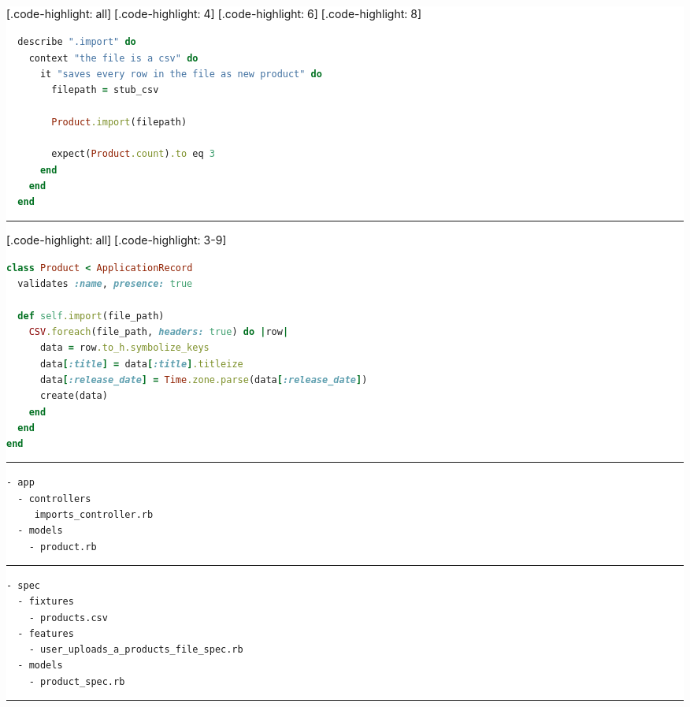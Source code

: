 
[.code-highlight: all]
[.code-highlight: 4]
[.code-highlight: 6]
[.code-highlight: 8]

```ruby
  describe ".import" do
    context "the file is a csv" do
      it "saves every row in the file as new product" do
        filepath = stub_csv

        Product.import(filepath)

        expect(Product.count).to eq 3
      end
    end
  end
```

---

[.code-highlight: all]
[.code-highlight: 3-9]

```ruby
class Product < ApplicationRecord
  validates :name, presence: true

  def self.import(file_path)
    CSV.foreach(file_path, headers: true) do |row|
      data = row.to_h.symbolize_keys
      data[:title] = data[:title].titleize
      data[:release_date] = Time.zone.parse(data[:release_date])
      create(data)
    end
  end
end
```

---

```
- app
  - controllers
     imports_controller.rb
  - models
    - product.rb
```

---

```
- spec
  - fixtures
    - products.csv
  - features
    - user_uploads_a_products_file_spec.rb
  - models
    - product_spec.rb
```

---